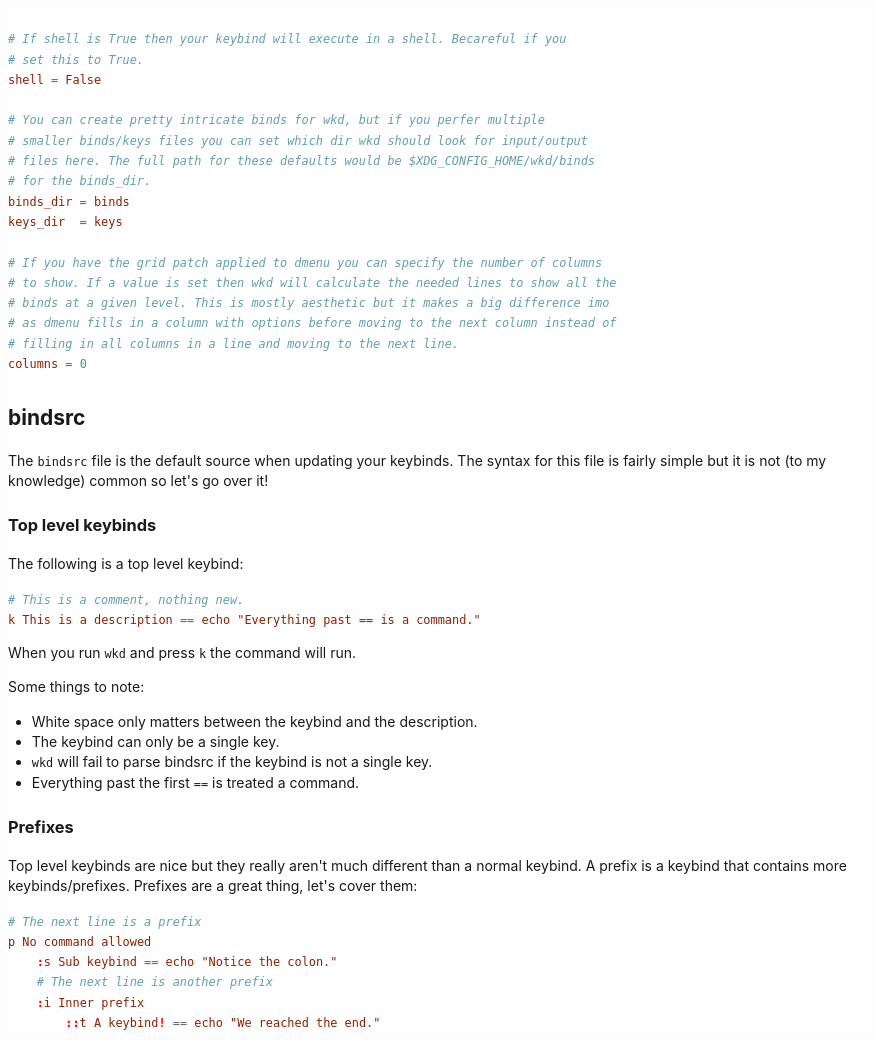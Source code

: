 ``` conf

# If shell is True then your keybind will execute in a shell. Becareful if you
# set this to True.
shell = False

# You can create pretty intricate binds for wkd, but if you perfer multiple
# smaller binds/keys files you can set which dir wkd should look for input/output
# files here. The full path for these defaults would be $XDG_CONFIG_HOME/wkd/binds
# for the binds_dir.
binds_dir = binds
keys_dir  = keys

# If you have the grid patch applied to dmenu you can specify the number of columns
# to show. If a value is set then wkd will calculate the needed lines to show all the
# binds at a given level. This is mostly aesthetic but it makes a big difference imo
# as dmenu fills in a column with options before moving to the next column instead of
# filling in all columns in a line and moving to the next line.
columns = 0
```

## bindsrc

The `bindsrc` file is the default source when updating your keybinds.
The syntax for this file is fairly simple but it is not (to my
knowledge) common so let's go over it!

### Top level keybinds

The following is a top level keybind:

``` conf
# This is a comment, nothing new.
k This is a description == echo "Everything past == is a command."
```

When you run `wkd` and press `k` the command will run.

Some things to note:

- White space only matters between the keybind and the description.
- The keybind can only be a single key.
- `wkd` will fail to parse bindsrc if the keybind is not a single key.
- Everything past the first `==` is treated a command.

### Prefixes

Top level keybinds are nice but they really aren't much different than a
normal keybind. A prefix is a keybind that contains more
keybinds/prefixes. Prefixes are a great thing, let's cover them:

``` conf
# The next line is a prefix
p No command allowed
    :s Sub keybind == echo "Notice the colon."
    # The next line is another prefix
    :i Inner prefix
        ::t A keybind! == echo "We reached the end."
```
